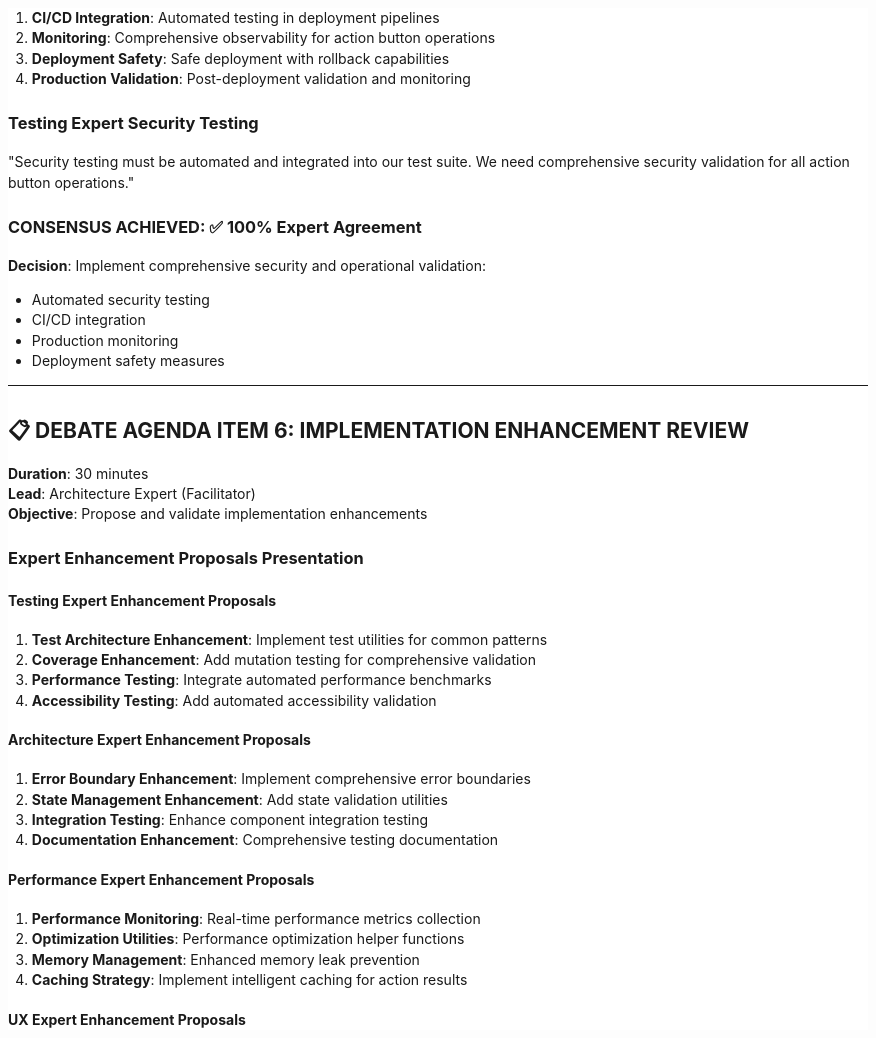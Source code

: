 1. **CI/CD Integration**: Automated testing in deployment pipelines
2. **Monitoring**: Comprehensive observability for action button operations
3. **Deployment Safety**: Safe deployment with rollback capabilities
4. **Production Validation**: Post-deployment validation and monitoring

### **Testing Expert Security Testing**

"Security testing must be automated and integrated into our test suite. We need comprehensive security validation for
all action button operations."

### **CONSENSUS ACHIEVED**: ✅ 100% Expert Agreement

**Decision**: Implement comprehensive security and operational validation:

- Automated security testing
- CI/CD integration
- Production monitoring
- Deployment safety measures

---

## 📋 DEBATE AGENDA ITEM 6: IMPLEMENTATION ENHANCEMENT REVIEW

**Duration**: 30 minutes  
**Lead**: Architecture Expert (Facilitator)  
**Objective**: Propose and validate implementation enhancements  

### **Expert Enhancement Proposals Presentation**

#### **Testing Expert Enhancement Proposals**

1. **Test Architecture Enhancement**: Implement test utilities for common patterns
2. **Coverage Enhancement**: Add mutation testing for comprehensive validation
3. **Performance Testing**: Integrate automated performance benchmarks
4. **Accessibility Testing**: Add automated accessibility validation

#### **Architecture Expert Enhancement Proposals**

1. **Error Boundary Enhancement**: Implement comprehensive error boundaries
2. **State Management Enhancement**: Add state validation utilities
3. **Integration Testing**: Enhance component integration testing
4. **Documentation Enhancement**: Comprehensive testing documentation

#### **Performance Expert Enhancement Proposals**

1. **Performance Monitoring**: Real-time performance metrics collection
2. **Optimization Utilities**: Performance optimization helper functions
3. **Memory Management**: Enhanced memory leak prevention
4. **Caching Strategy**: Implement intelligent caching for action results

#### **UX Expert Enhancement Proposals**
